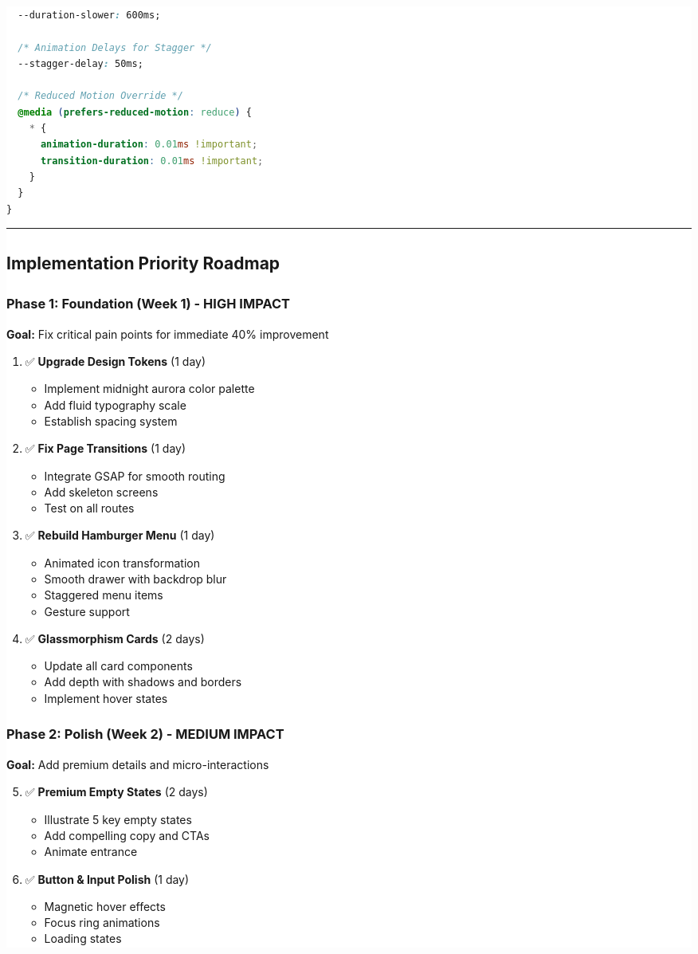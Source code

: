 ```css
  --duration-slower: 600ms;
  
  /* Animation Delays for Stagger */
  --stagger-delay: 50ms;
  
  /* Reduced Motion Override */
  @media (prefers-reduced-motion: reduce) {
    * {
      animation-duration: 0.01ms !important;
      transition-duration: 0.01ms !important;
    }
  }
}
```

---

## Implementation Priority Roadmap

### Phase 1: Foundation (Week 1) - HIGH IMPACT
**Goal:** Fix critical pain points for immediate 40% improvement

1. ✅ **Upgrade Design Tokens** (1 day)
   - Implement midnight aurora color palette
   - Add fluid typography scale
   - Establish spacing system

2. ✅ **Fix Page Transitions** (1 day)
   - Integrate GSAP for smooth routing
   - Add skeleton screens
   - Test on all routes

3. ✅ **Rebuild Hamburger Menu** (1 day)
   - Animated icon transformation
   - Smooth drawer with backdrop blur
   - Staggered menu items
   - Gesture support

4. ✅ **Glassmorphism Cards** (2 days)
   - Update all card components
   - Add depth with shadows and borders
   - Implement hover states

### Phase 2: Polish (Week 2) - MEDIUM IMPACT
**Goal:** Add premium details and micro-interactions

5. ✅ **Premium Empty States** (2 days)
   - Illustrate 5 key empty states
   - Add compelling copy and CTAs
   - Animate entrance

6. ✅ **Button & Input Polish** (1 day)
   - Magnetic hover effects
   - Focus ring animations
   - Loading states
